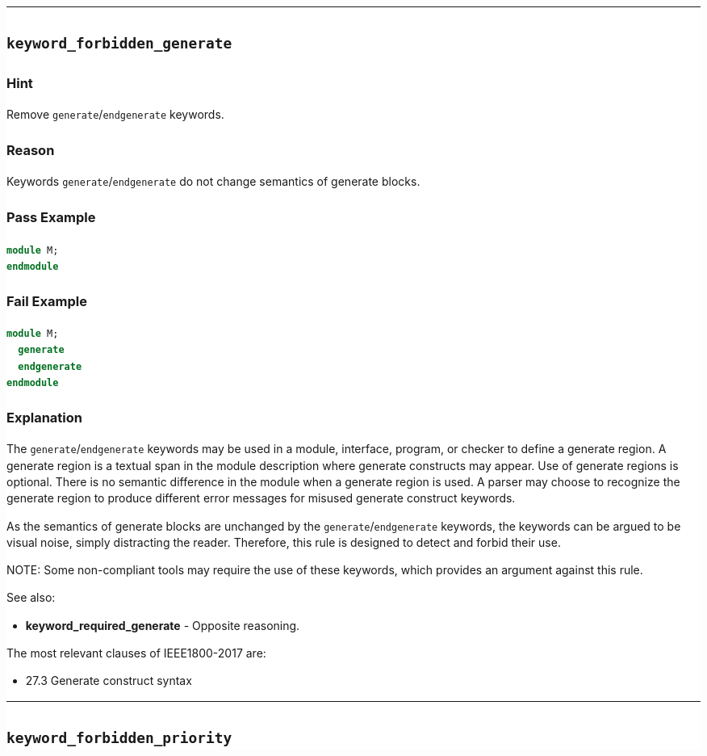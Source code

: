 
---
## `keyword_forbidden_generate`

### Hint

Remove `generate`/`endgenerate` keywords.

### Reason

Keywords `generate`/`endgenerate` do not change semantics of generate blocks.

### Pass Example

```SystemVerilog
module M;
endmodule
```

### Fail Example

```SystemVerilog
module M;
  generate
  endgenerate
endmodule
```

### Explanation

The `generate`/`endgenerate` keywords may be used in a module, interface,
program, or checker to define a generate region.
A generate region is a textual span in the module description where generate
constructs may appear.
Use of generate regions is optional.
There is no semantic difference in the module when a generate region is used.
A parser may choose to recognize the generate region to produce different error
messages for misused generate construct keywords.

As the semantics of generate blocks are unchanged by the
`generate`/`endgenerate` keywords, the keywords can be argued to be visual
noise, simply distracting the reader.
Therefore, this rule is designed to detect and forbid their use.

NOTE: Some non-compliant tools may require the use of these keywords, which
provides an argument against this rule.

See also:
  - **keyword_required_generate** - Opposite reasoning.

The most relevant clauses of IEEE1800-2017 are:
  - 27.3 Generate construct syntax


---
## `keyword_forbidden_priority`
